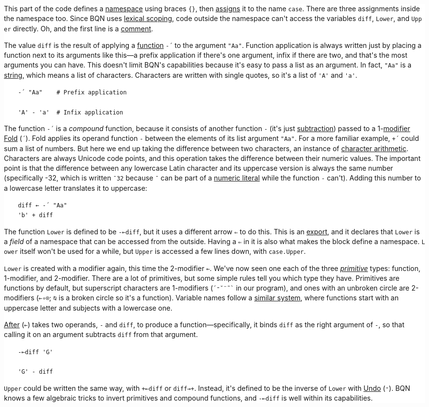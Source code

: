 This part of the code defines a [namespace](namespace.md) using braces `{}`, then [assigns](expression.md#assignment) it to the name `case`. There are three assignments inside the namespace too. Since BQN uses [lexical scoping](lexical.md), code outside the namespace can't access the variables `diff`, `Lower`, and `Upper` directly. Oh, and the first line is a [comment](token.md#comments).

The value `diff` is the result of applying a [function](ops.md#functions) `-´` to the argument `"Aa"`. Function application is always written just by placing a function next to its arguments like this—a prefix application if there's one argument, infix if there are two, and that's the most arguments you can have. This doesn't limit BQN's capabilities because it's easy to pass a list as an argument. In fact, `"Aa"` is a [string](token.md#characters-and-strings), which means a list of characters. Characters are written with single quotes, so it's a list of `'A'` and `'a'`.

        -´ "Aa"    # Prefix application

        'A' - 'a'  # Infix application

The function `-´` is a *compound* function, because it consists of another function `-` (it's just [subtraction](arithmetic.md#basic-arithmetic)) passed to a 1-[modifier](ops.md#modifiers) [Fold](fold.md) (`´`). Fold applies its operand function `-` between the elements of its list argument `"Aa"`. For a more familiar example, `+´` could sum a list of numbers. But here we end up taking the difference between two characters, an instance of [character arithmetic](arithmetic.md#character-arithmetic). Characters are always Unicode code points, and this operation takes the difference between their numeric values. The important point is that the difference between any lowercase Latin character and its uppercase version is always the same number (specifically -32, which is written `¯32` because `¯` can be part of a [numeric literal](token.md#numbers) while the function `-` can't). Adding this number to a lowercase letter translates it to uppercase:

        diff ← -´ "Aa"
        'b' + diff

The function `Lower` is defined to be `-⟜diff`, but it uses a different arrow `⇐` to do this. This is an [export](namespace.md#exports), and it declares that `Lower` is a *field* of a namespace that can be accessed from the outside. Having a `⇐` in it is also what makes the block define a namespace. `Lower` itself won't be used for a while, but `Upper` is accessed a few lines down, with `case.Upper`.

`Lower` is created with a modifier again, this time the 2-modifier `⟜`. We've now seen one each of the three [*primitive*](primitive.md) types: function, 1-modifier, and 2-modifier. There are a lot of primitives, but some simple rules tell you which type they have. Primitives are functions by default, but superscript characters are 1-modifiers (`` ´⁼˘¨˜` `` in our program), and ones with an unbroken circle are 2-modifiers (`⟜∘⌾`; `⍉` is a broken circle so it's a function). Variable names follow a [similar system](expression.md#role-spellings), where functions start with an uppercase letter and subjects with a lowercase one.

[After](hook.md) (`⟜`) takes two operands, `-` and `diff`, to produce a function—specifically, it binds `diff` as the right argument of `-`, so that calling it on an argument subtracts `diff` from that argument.

        -⟜diff 'G'

        'G' - diff

`Upper` could be written the same way, with `+⟜diff` or `diff⊸+`. Instead, it's defined to be the inverse of `Lower` with [Undo](undo.md) (`⁼`). BQN knows a few algebraic tricks to invert primitives and compound functions, and `-⟜diff` is well within its capabilities.
